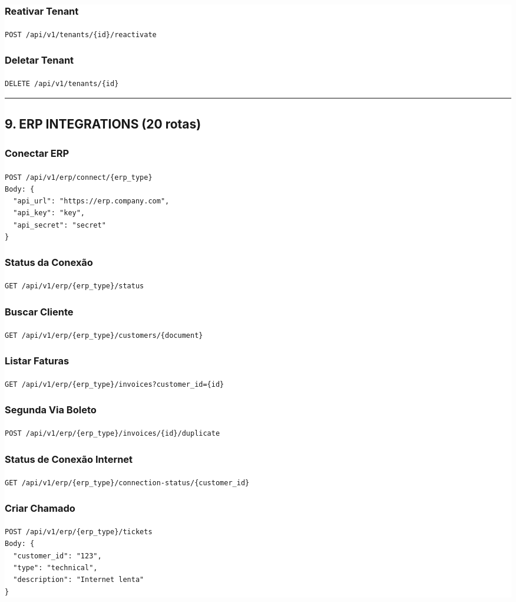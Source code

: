 ### Reativar Tenant
```
POST /api/v1/tenants/{id}/reactivate
```

### Deletar Tenant
```
DELETE /api/v1/tenants/{id}
```

---

## 9. ERP INTEGRATIONS (20 rotas)

### Conectar ERP
```
POST /api/v1/erp/connect/{erp_type}
Body: {
  "api_url": "https://erp.company.com",
  "api_key": "key",
  "api_secret": "secret"
}
```

### Status da Conexão
```
GET /api/v1/erp/{erp_type}/status
```

### Buscar Cliente
```
GET /api/v1/erp/{erp_type}/customers/{document}
```

### Listar Faturas
```
GET /api/v1/erp/{erp_type}/invoices?customer_id={id}
```

### Segunda Via Boleto
```
POST /api/v1/erp/{erp_type}/invoices/{id}/duplicate
```

### Status de Conexão Internet
```
GET /api/v1/erp/{erp_type}/connection-status/{customer_id}
```

### Criar Chamado
```
POST /api/v1/erp/{erp_type}/tickets
Body: {
  "customer_id": "123",
  "type": "technical",
  "description": "Internet lenta"
}
```
